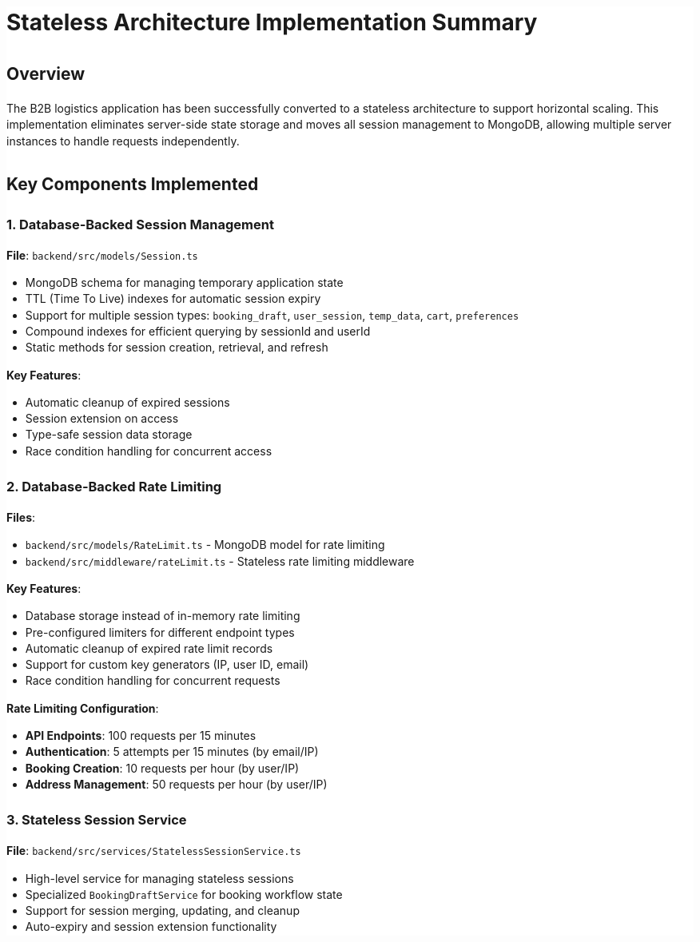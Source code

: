 # Stateless Architecture Implementation Summary

## Overview
The B2B logistics application has been successfully converted to a stateless architecture to support horizontal scaling. This implementation eliminates server-side state storage and moves all session management to MongoDB, allowing multiple server instances to handle requests independently.

## Key Components Implemented

### 1. Database-Backed Session Management
**File**: `backend/src/models/Session.ts`
- MongoDB schema for managing temporary application state
- TTL (Time To Live) indexes for automatic session expiry
- Support for multiple session types: `booking_draft`, `user_session`, `temp_data`, `cart`, `preferences`
- Compound indexes for efficient querying by sessionId and userId
- Static methods for session creation, retrieval, and refresh

**Key Features**:
- Automatic cleanup of expired sessions
- Session extension on access
- Type-safe session data storage
- Race condition handling for concurrent access

### 2. Database-Backed Rate Limiting
**Files**: 
- `backend/src/models/RateLimit.ts` - MongoDB model for rate limiting
- `backend/src/middleware/rateLimit.ts` - Stateless rate limiting middleware

**Key Features**:
- Database storage instead of in-memory rate limiting
- Pre-configured limiters for different endpoint types
- Automatic cleanup of expired rate limit records
- Support for custom key generators (IP, user ID, email)
- Race condition handling for concurrent requests

**Rate Limiting Configuration**:
- **API Endpoints**: 100 requests per 15 minutes
- **Authentication**: 5 attempts per 15 minutes (by email/IP)
- **Booking Creation**: 10 requests per hour (by user/IP)
- **Address Management**: 50 requests per hour (by user/IP)

### 3. Stateless Session Service
**File**: `backend/src/services/StatelessSessionService.ts`
- High-level service for managing stateless sessions
- Specialized `BookingDraftService` for booking workflow state
- Support for session merging, updating, and cleanup
- Auto-expiry and session extension functionality
